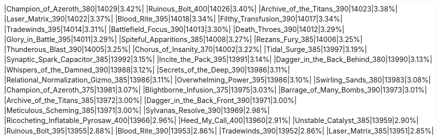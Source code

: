 |Champion_of_Azeroth_380|14029|3.42%|
|Ruinous_Bolt_400|14026|3.40%|
|Archive_of_the_Titans_390|14023|3.38%|
|Laser_Matrix_390|14022|3.37%|
|Blood_Rite_395|14018|3.34%|
|Filthy_Transfusion_390|14017|3.34%|
|Tradewinds_395|14014|3.31%|
|Battlefield_Focus_390|14013|3.30%|
|Death_Throes_390|14012|3.29%|
|Glory_in_Battle_395|14011|3.29%|
|Spiteful_Apparitions_385|14008|3.27%|
|Rezans_Fury_385|14006|3.25%|
|Thunderous_Blast_390|14005|3.25%|
|Chorus_of_Insanity_370|14002|3.22%|
|Tidal_Surge_385|13997|3.19%|
|Synaptic_Spark_Capacitor_385|13992|3.15%|
|Incite_the_Pack_395|13991|3.14%|
|Dagger_in_the_Back_Behind_380|13990|3.13%|
|Whispers_of_the_Damned_390|13988|3.12%|
|Secrets_of_the_Deep_390|13986|3.11%|
|Relational_Normalization_Gizmo_385|13986|3.11%|
|Overwhelming_Power_395|13986|3.10%|
|Swirling_Sands_380|13983|3.08%|
|Champion_of_Azeroth_375|13981|3.07%|
|Blightborne_Infusion_375|13975|3.03%|
|Barrage_of_Many_Bombs_390|13973|3.01%|
|Archive_of_the_Titans_385|13972|3.00%|
|Dagger_in_the_Back_Front_390|13971|3.00%|
|Meticulous_Scheming_385|13971|3.00%|
|Sylvanas_Resolve_390|13969|2.98%|
|Ricocheting_Inflatable_Pyrosaw_400|13966|2.96%|
|Heed_My_Call_400|13960|2.91%|
|Unstable_Catalyst_385|13959|2.90%|
|Ruinous_Bolt_395|13955|2.88%|
|Blood_Rite_390|13953|2.86%|
|Tradewinds_390|13952|2.86%|
|Laser_Matrix_385|13951|2.85%|